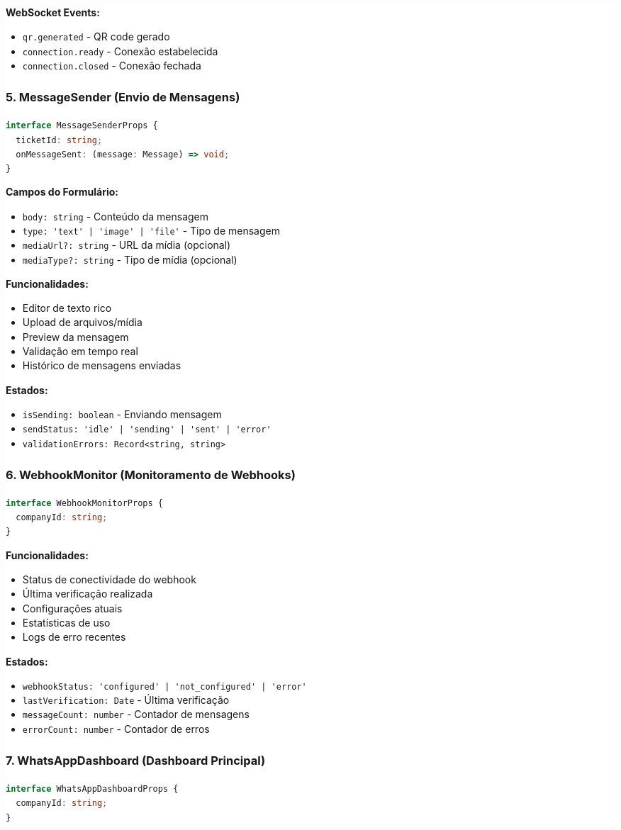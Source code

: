**WebSocket Events:**
- `qr.generated` - QR code gerado
- `connection.ready` - Conexão estabelecida
- `connection.closed` - Conexão fechada

### 5. **MessageSender** (Envio de Mensagens)
```typescript
interface MessageSenderProps {
  ticketId: string;
  onMessageSent: (message: Message) => void;
}
```

**Campos do Formulário:**
- `body: string` - Conteúdo da mensagem
- `type: 'text' | 'image' | 'file'` - Tipo de mensagem
- `mediaUrl?: string` - URL da mídia (opcional)
- `mediaType?: string` - Tipo de mídia (opcional)

**Funcionalidades:**
- Editor de texto rico
- Upload de arquivos/mídia
- Preview da mensagem
- Validação em tempo real
- Histórico de mensagens enviadas

**Estados:**
- `isSending: boolean` - Enviando mensagem
- `sendStatus: 'idle' | 'sending' | 'sent' | 'error'`
- `validationErrors: Record<string, string>`

### 6. **WebhookMonitor** (Monitoramento de Webhooks)
```typescript
interface WebhookMonitorProps {
  companyId: string;
}
```

**Funcionalidades:**
- Status de conectividade do webhook
- Última verificação realizada
- Configurações atuais
- Estatísticas de uso
- Logs de erro recentes

**Estados:**
- `webhookStatus: 'configured' | 'not_configured' | 'error'`
- `lastVerification: Date` - Última verificação
- `messageCount: number` - Contador de mensagens
- `errorCount: number` - Contador de erros

### 7. **WhatsAppDashboard** (Dashboard Principal)
```typescript
interface WhatsAppDashboardProps {
  companyId: string;
}
```
